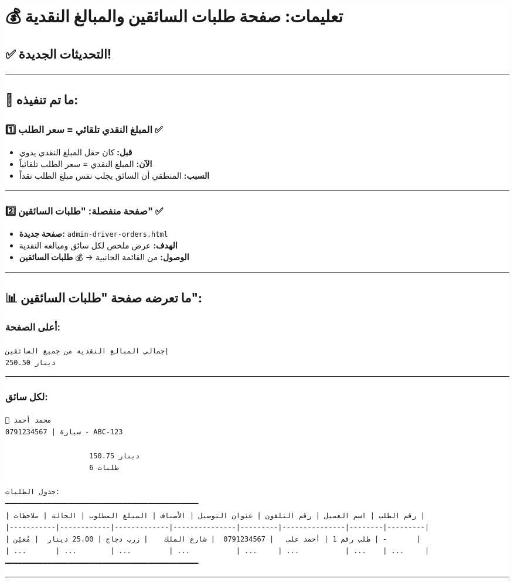 # 💰 تعليمات: صفحة طلبات السائقين والمبالغ النقدية

## ✅ **التحديثات الجديدة!**

---

## 🎯 **ما تم تنفيذه:**

### **1️⃣ المبلغ النقدي تلقائي = سعر الطلب** ✅
- **قبل:** كان حقل المبلغ النقدي يدوي
- **الآن:** المبلغ النقدي = سعر الطلب تلقائياً
- **السبب:** المنطقي أن السائق يجلب نفس مبلغ الطلب نقداً

---

### **2️⃣ صفحة منفصلة: "طلبات السائقين"** ✅
- **صفحة جديدة:** `admin-driver-orders.html`
- **الهدف:** عرض ملخص لكل سائق ومبالغه النقدية
- **الوصول:** من القائمة الجانبية → 💰 **طلبات السائقين**

---

## 📊 **ما تعرضه صفحة "طلبات السائقين":**

### **أعلى الصفحة:**
```
إجمالي المبالغ النقدية من جميع السائقين
250.50 دينار
```

---

### **لكل سائق:**
```
🚗 محمد أحمد
0791234567 | سيارة - ABC-123

                    150.75 دينار
                    6 طلبات

جدول الطلبات:
━━━━━━━━━━━━━━━━━━━━━━━━━━━━━━━━━━━━━━━━━━━━━━
| رقم الطلب | اسم العميل | رقم التلفون | عنوان التوصيل | الأصناف | المبلغ المطلوب | الحالة | ملاحظات |
|-----------|------------|-------------|---------------|---------|---------------|--------|---------|
| طلب رقم 1 | أحمد علي   | 0791234567  | شارع الملك    | زرب دجاج | 25.00 دينار  | مُعيّن | -       |
| ...       | ...        | ...         | ...           | ...     | ...           | ...    | ...     |
━━━━━━━━━━━━━━━━━━━━━━━━━━━━━━━━━━━━━━━━━━━━━━
```

---